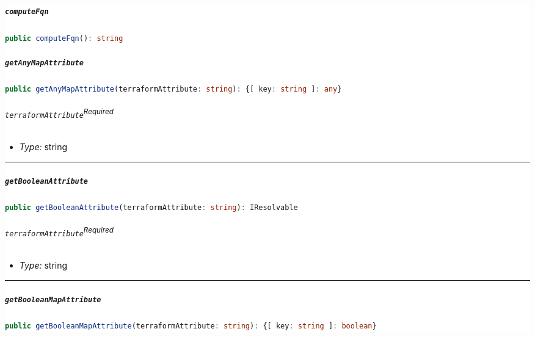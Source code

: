 
##### `computeFqn` <a name="computeFqn" id="@cdktf/provider-digitalocean.dataDigitaloceanDatabaseCluster.DataDigitaloceanDatabaseClusterMaintenanceWindowOutputReference.computeFqn"></a>

```typescript
public computeFqn(): string
```

##### `getAnyMapAttribute` <a name="getAnyMapAttribute" id="@cdktf/provider-digitalocean.dataDigitaloceanDatabaseCluster.DataDigitaloceanDatabaseClusterMaintenanceWindowOutputReference.getAnyMapAttribute"></a>

```typescript
public getAnyMapAttribute(terraformAttribute: string): {[ key: string ]: any}
```

###### `terraformAttribute`<sup>Required</sup> <a name="terraformAttribute" id="@cdktf/provider-digitalocean.dataDigitaloceanDatabaseCluster.DataDigitaloceanDatabaseClusterMaintenanceWindowOutputReference.getAnyMapAttribute.parameter.terraformAttribute"></a>

- *Type:* string

---

##### `getBooleanAttribute` <a name="getBooleanAttribute" id="@cdktf/provider-digitalocean.dataDigitaloceanDatabaseCluster.DataDigitaloceanDatabaseClusterMaintenanceWindowOutputReference.getBooleanAttribute"></a>

```typescript
public getBooleanAttribute(terraformAttribute: string): IResolvable
```

###### `terraformAttribute`<sup>Required</sup> <a name="terraformAttribute" id="@cdktf/provider-digitalocean.dataDigitaloceanDatabaseCluster.DataDigitaloceanDatabaseClusterMaintenanceWindowOutputReference.getBooleanAttribute.parameter.terraformAttribute"></a>

- *Type:* string

---

##### `getBooleanMapAttribute` <a name="getBooleanMapAttribute" id="@cdktf/provider-digitalocean.dataDigitaloceanDatabaseCluster.DataDigitaloceanDatabaseClusterMaintenanceWindowOutputReference.getBooleanMapAttribute"></a>

```typescript
public getBooleanMapAttribute(terraformAttribute: string): {[ key: string ]: boolean}
```
